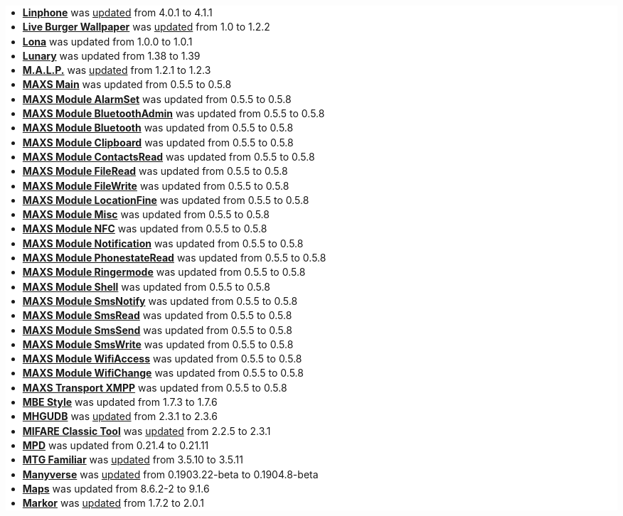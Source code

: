 * **[Linphone](https://f-droid.org/app/org.linphone)** was [updated](https://github.com/BelledonneCommunications/linphone-android/blob/HEAD/CHANGELOG.md#change-log) from 4.0.1 to 4.1.1
* **[Live Burger Wallpaper](https://f-droid.org/app/org.sasehash.burgerwp)** was [updated](https://gitlab.com/samsumas/LivingBurger/tags) from 1.0 to 1.2.2
* **[Lona](https://f-droid.org/app/io.github.lufte.lona)** was updated from 1.0.0 to 1.0.1
* **[Lunary](https://f-droid.org/app/com.rehanced.lunary)** was updated from 1.38 to 1.39
* **[M.A.L.P.](https://f-droid.org/app/org.gateshipone.malp)** was [updated](https://gitlab.com/gateship-one/malp/blob/HEAD/CHANGELOG.md) from 1.2.1 to 1.2.3
* **[MAXS Main](https://f-droid.org/app/org.projectmaxs.main)** was updated from 0.5.5 to 0.5.8
* **[MAXS Module AlarmSet](https://f-droid.org/app/org.projectmaxs.module.alarmset)** was updated from 0.5.5 to 0.5.8
* **[MAXS Module BluetoothAdmin](https://f-droid.org/app/org.projectmaxs.module.bluetoothadmin)** was updated from 0.5.5 to 0.5.8
* **[MAXS Module Bluetooth](https://f-droid.org/app/org.projectmaxs.module.bluetooth)** was updated from 0.5.5 to 0.5.8
* **[MAXS Module Clipboard](https://f-droid.org/app/org.projectmaxs.module.clipboard)** was updated from 0.5.5 to 0.5.8
* **[MAXS Module ContactsRead](https://f-droid.org/app/org.projectmaxs.module.contactsread)** was updated from 0.5.5 to 0.5.8
* **[MAXS Module FileRead](https://f-droid.org/app/org.projectmaxs.module.fileread)** was updated from 0.5.5 to 0.5.8
* **[MAXS Module FileWrite](https://f-droid.org/app/org.projectmaxs.module.filewrite)** was updated from 0.5.5 to 0.5.8
* **[MAXS Module LocationFine](https://f-droid.org/app/org.projectmaxs.module.locationfine)** was updated from 0.5.5 to 0.5.8
* **[MAXS Module Misc](https://f-droid.org/app/org.projectmaxs.module.misc)** was updated from 0.5.5 to 0.5.8
* **[MAXS Module NFC](https://f-droid.org/app/org.projectmaxs.module.nfc)** was updated from 0.5.5 to 0.5.8
* **[MAXS Module Notification](https://f-droid.org/app/org.projectmaxs.module.notification)** was updated from 0.5.5 to 0.5.8
* **[MAXS Module PhonestateRead](https://f-droid.org/app/org.projectmaxs.module.phonestateread)** was updated from 0.5.5 to 0.5.8
* **[MAXS Module Ringermode](https://f-droid.org/app/org.projectmaxs.module.ringermode)** was updated from 0.5.5 to 0.5.8
* **[MAXS Module Shell](https://f-droid.org/app/org.projectmaxs.module.shell)** was updated from 0.5.5 to 0.5.8
* **[MAXS Module SmsNotify](https://f-droid.org/app/org.projectmaxs.module.smsnotify)** was updated from 0.5.5 to 0.5.8
* **[MAXS Module SmsRead](https://f-droid.org/app/org.projectmaxs.module.smsread)** was updated from 0.5.5 to 0.5.8
* **[MAXS Module SmsSend](https://f-droid.org/app/org.projectmaxs.module.smssend)** was updated from 0.5.5 to 0.5.8
* **[MAXS Module SmsWrite](https://f-droid.org/app/org.projectmaxs.module.smswrite)** was updated from 0.5.5 to 0.5.8
* **[MAXS Module WifiAccess](https://f-droid.org/app/org.projectmaxs.module.wifiaccess)** was updated from 0.5.5 to 0.5.8
* **[MAXS Module WifiChange](https://f-droid.org/app/org.projectmaxs.module.wifichange)** was updated from 0.5.5 to 0.5.8
* **[MAXS Transport XMPP](https://f-droid.org/app/org.projectmaxs.transport.xmpp)** was updated from 0.5.5 to 0.5.8
* **[MBE Style](https://f-droid.org/app/me.iacn.mbestyle)** was updated from 1.7.3 to 1.7.6
* **[MHGUDB](https://f-droid.org/app/com.ghstudios.android.mhgendatabase)** was [updated](https://github.com/gatheringhallstudios/MHGenDatabase/releases) from 2.3.1 to 2.3.6
* **[MIFARE Classic Tool](https://f-droid.org/app/de.syss.MifareClassicTool)** was [updated](https://github.com/ikarus23/MifareClassicTool/raw/HEAD/CHANGELOG.txt) from 2.2.5 to 2.3.1
* **[MPD](https://f-droid.org/app/org.musicpd)** was updated from 0.21.4 to 0.21.11
* **[MTG Familiar](https://f-droid.org/app/com.gelakinetic.mtgfam)** was [updated](https://github.com/AEFeinstein/mtg-familiar/releases) from 3.5.10 to 3.5.11
* **[Manyverse](https://f-droid.org/app/se.manyver)** was [updated](https://gitlab.com/staltz/manyverse/blob/HEAD/CHANGELOG.md) from 0.1903.22-beta to 0.1904.8-beta
* **[Maps](https://f-droid.org/app/com.github.axet.maps)** was updated from 8.6.2-2 to 9.1.6
* **[Markor](https://f-droid.org/app/net.gsantner.markor)** was [updated](https://github.com/gsantner/markor/blob/HEAD/CHANGELOG.md) from 1.7.2 to 2.0.1